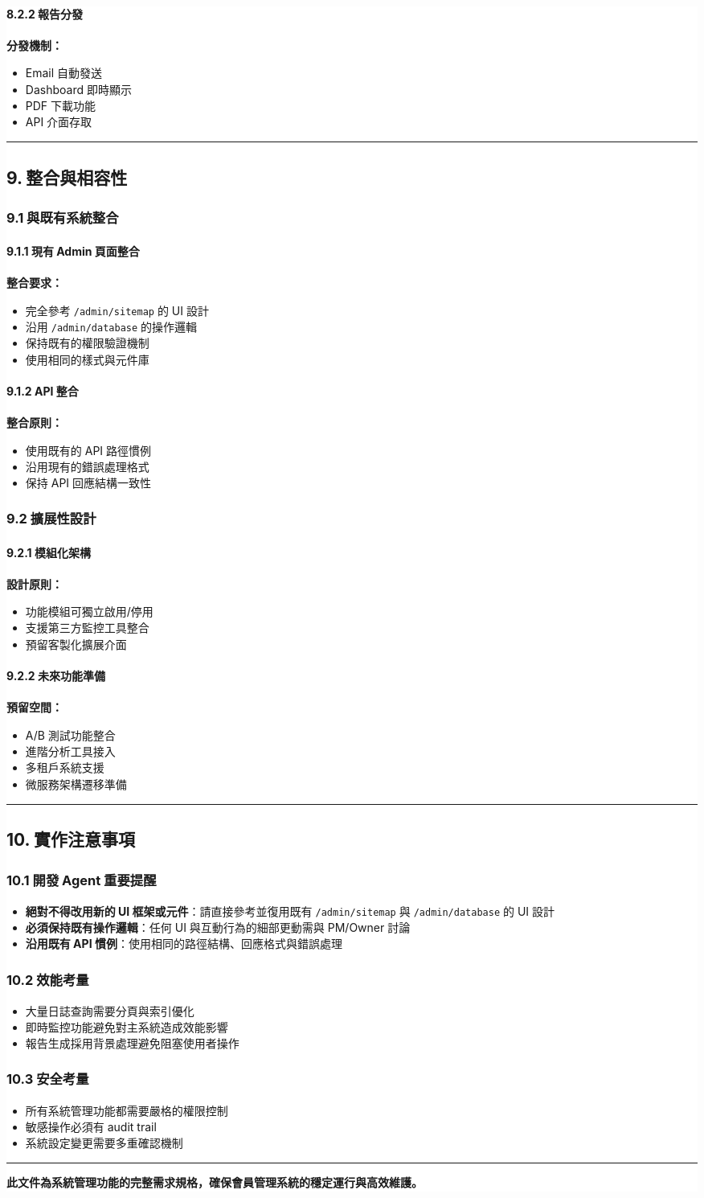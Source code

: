 #### 8.2.2 報告分發
**分發機制：**
- Email 自動發送
- Dashboard 即時顯示
- PDF 下載功能
- API 介面存取

---

## 9. 整合與相容性

### 9.1 與既有系統整合

#### 9.1.1 現有 Admin 頁面整合
**整合要求：**
- 完全參考 `/admin/sitemap` 的 UI 設計
- 沿用 `/admin/database` 的操作邏輯
- 保持既有的權限驗證機制
- 使用相同的樣式與元件庫

#### 9.1.2 API 整合
**整合原則：**
- 使用既有的 API 路徑慣例
- 沿用現有的錯誤處理格式
- 保持 API 回應結構一致性

### 9.2 擴展性設計

#### 9.2.1 模組化架構
**設計原則：**
- 功能模組可獨立啟用/停用
- 支援第三方監控工具整合
- 預留客製化擴展介面

#### 9.2.2 未來功能準備
**預留空間：**
- A/B 測試功能整合
- 進階分析工具接入
- 多租戶系統支援
- 微服務架構遷移準備

---

## 10. 實作注意事項

### 10.1 開發 Agent 重要提醒
- **絕對不得改用新的 UI 框架或元件**：請直接參考並復用既有 `/admin/sitemap` 與 `/admin/database` 的 UI 設計
- **必須保持既有操作邏輯**：任何 UI 與互動行為的細部更動需與 PM/Owner 討論
- **沿用既有 API 慣例**：使用相同的路徑結構、回應格式與錯誤處理

### 10.2 效能考量
- 大量日誌查詢需要分頁與索引優化
- 即時監控功能避免對主系統造成效能影響
- 報告生成採用背景處理避免阻塞使用者操作

### 10.3 安全考量
- 所有系統管理功能都需要嚴格的權限控制
- 敏感操作必須有 audit trail
- 系統設定變更需要多重確認機制

---

**此文件為系統管理功能的完整需求規格，確保會員管理系統的穩定運行與高效維護。**